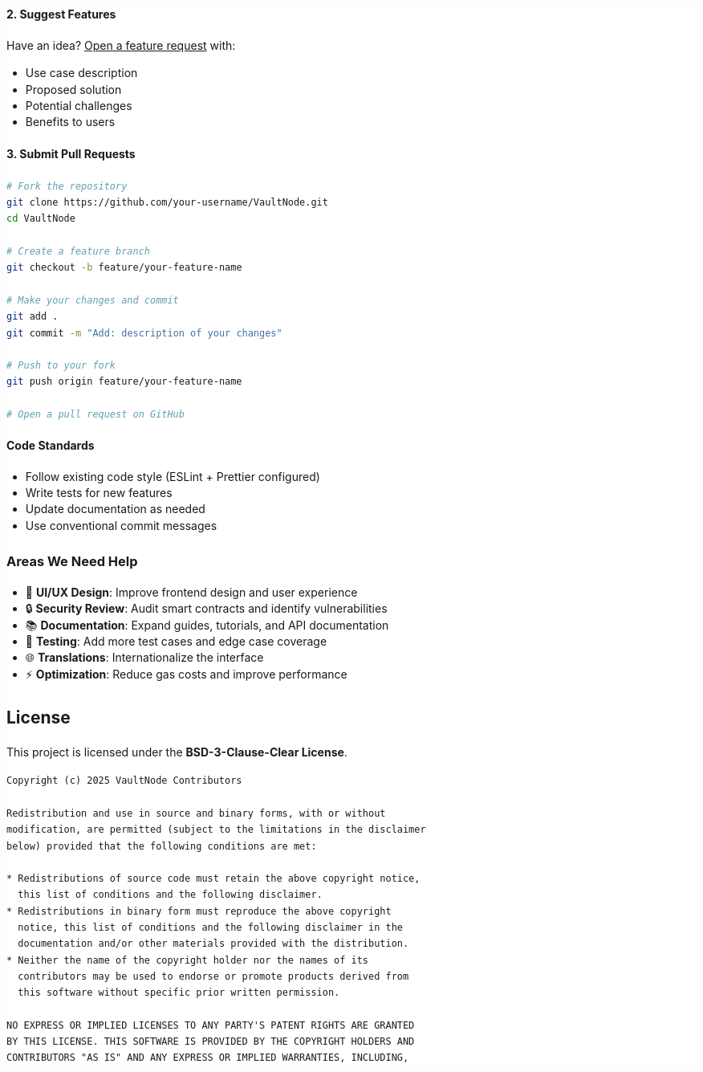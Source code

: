 #### 2. **Suggest Features**
Have an idea? [Open a feature request](https://github.com/your-username/VaultNode/issues) with:
- Use case description
- Proposed solution
- Potential challenges
- Benefits to users

#### 3. **Submit Pull Requests**

```bash
# Fork the repository
git clone https://github.com/your-username/VaultNode.git
cd VaultNode

# Create a feature branch
git checkout -b feature/your-feature-name

# Make your changes and commit
git add .
git commit -m "Add: description of your changes"

# Push to your fork
git push origin feature/your-feature-name

# Open a pull request on GitHub
```

#### Code Standards
- Follow existing code style (ESLint + Prettier configured)
- Write tests for new features
- Update documentation as needed
- Use conventional commit messages

### Areas We Need Help

- 🎨 **UI/UX Design**: Improve frontend design and user experience
- 🔒 **Security Review**: Audit smart contracts and identify vulnerabilities
- 📚 **Documentation**: Expand guides, tutorials, and API documentation
- 🧪 **Testing**: Add more test cases and edge case coverage
- 🌐 **Translations**: Internationalize the interface
- ⚡ **Optimization**: Reduce gas costs and improve performance

## License

This project is licensed under the **BSD-3-Clause-Clear License**.

```
Copyright (c) 2025 VaultNode Contributors

Redistribution and use in source and binary forms, with or without
modification, are permitted (subject to the limitations in the disclaimer
below) provided that the following conditions are met:

* Redistributions of source code must retain the above copyright notice,
  this list of conditions and the following disclaimer.
* Redistributions in binary form must reproduce the above copyright
  notice, this list of conditions and the following disclaimer in the
  documentation and/or other materials provided with the distribution.
* Neither the name of the copyright holder nor the names of its
  contributors may be used to endorse or promote products derived from
  this software without specific prior written permission.

NO EXPRESS OR IMPLIED LICENSES TO ANY PARTY'S PATENT RIGHTS ARE GRANTED
BY THIS LICENSE. THIS SOFTWARE IS PROVIDED BY THE COPYRIGHT HOLDERS AND
CONTRIBUTORS "AS IS" AND ANY EXPRESS OR IMPLIED WARRANTIES, INCLUDING,
```